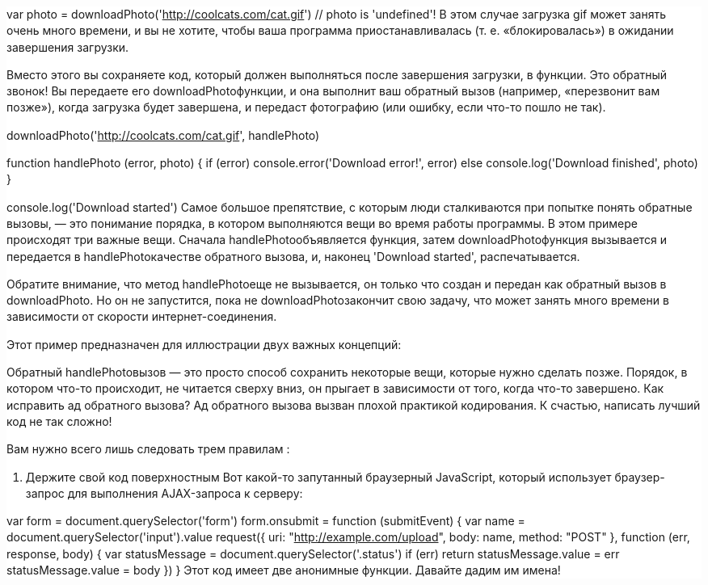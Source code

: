 var photo = downloadPhoto('http://coolcats.com/cat.gif')
// photo is 'undefined'!
В этом случае загрузка gif может занять очень много времени, и вы не хотите, чтобы ваша программа приостанавливалась (т. е. «блокировалась») в ожидании завершения загрузки.

Вместо этого вы сохраняете код, который должен выполняться после завершения загрузки, в функции. Это обратный звонок! Вы передаете его downloadPhotoфункции, и она выполнит ваш обратный вызов (например, «перезвонит вам позже»), когда загрузка будет завершена, и передаст фотографию (или ошибку, если что-то пошло не так).

downloadPhoto('http://coolcats.com/cat.gif', handlePhoto)

function handlePhoto (error, photo) {
if (error) console.error('Download error!', error)
else console.log('Download finished', photo)
}

console.log('Download started')
Самое большое препятствие, с которым люди сталкиваются при попытке понять обратные вызовы, — это понимание порядка, в котором выполняются вещи во время работы программы. В этом примере происходят три важные вещи. Сначала handlePhotoобъявляется функция, затем downloadPhotoфункция вызывается и передается в handlePhotoкачестве обратного вызова, и, наконец 'Download started', распечатывается.

Обратите внимание, что метод handlePhotoеще не вызывается, он только что создан и передан как обратный вызов в downloadPhoto. Но он не запустится, пока не downloadPhotoзакончит свою задачу, что может занять много времени в зависимости от скорости интернет-соединения.

Этот пример предназначен для иллюстрации двух важных концепций:

Обратный handlePhotoвызов — это просто способ сохранить некоторые вещи, которые нужно сделать позже.
Порядок, в котором что-то происходит, не читается сверху вниз, он прыгает в зависимости от того, когда что-то завершено.
Как исправить ад обратного вызова?
Ад обратного вызова вызван плохой практикой кодирования. К счастью, написать лучший код не так сложно!

Вам нужно всего лишь следовать трем правилам :

1. Держите свой код поверхностным
   Вот какой-то запутанный браузерный JavaScript, который использует браузер-запрос для выполнения AJAX-запроса к серверу:

var form = document.querySelector('form')
form.onsubmit = function (submitEvent) {
var name = document.querySelector('input').value
request({
uri: "http://example.com/upload",
body: name,
method: "POST"
}, function (err, response, body) {
var statusMessage = document.querySelector('.status')
if (err) return statusMessage.value = err
statusMessage.value = body
})
}
Этот код имеет две анонимные функции. Давайте дадим им имена!
